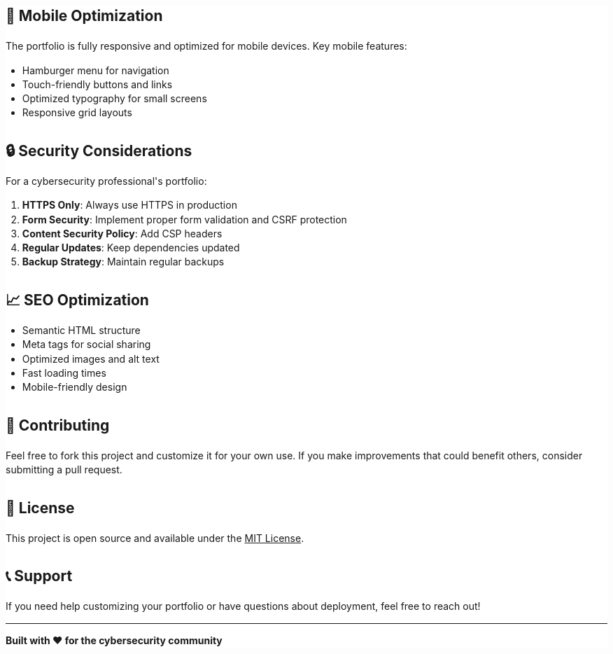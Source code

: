 ## 📱 Mobile Optimization

The portfolio is fully responsive and optimized for mobile devices. Key mobile features:

- Hamburger menu for navigation
- Touch-friendly buttons and links
- Optimized typography for small screens
- Responsive grid layouts

## 🔒 Security Considerations

For a cybersecurity professional's portfolio:

1. **HTTPS Only**: Always use HTTPS in production
2. **Form Security**: Implement proper form validation and CSRF protection
3. **Content Security Policy**: Add CSP headers
4. **Regular Updates**: Keep dependencies updated
5. **Backup Strategy**: Maintain regular backups

## 📈 SEO Optimization

- Semantic HTML structure
- Meta tags for social sharing
- Optimized images and alt text
- Fast loading times
- Mobile-friendly design

## 🤝 Contributing

Feel free to fork this project and customize it for your own use. If you make improvements that could benefit others, consider submitting a pull request.

## 📄 License

This project is open source and available under the [MIT License](LICENSE).

## 📞 Support

If you need help customizing your portfolio or have questions about deployment, feel free to reach out!

---

**Built with ❤️ for the cybersecurity community** 